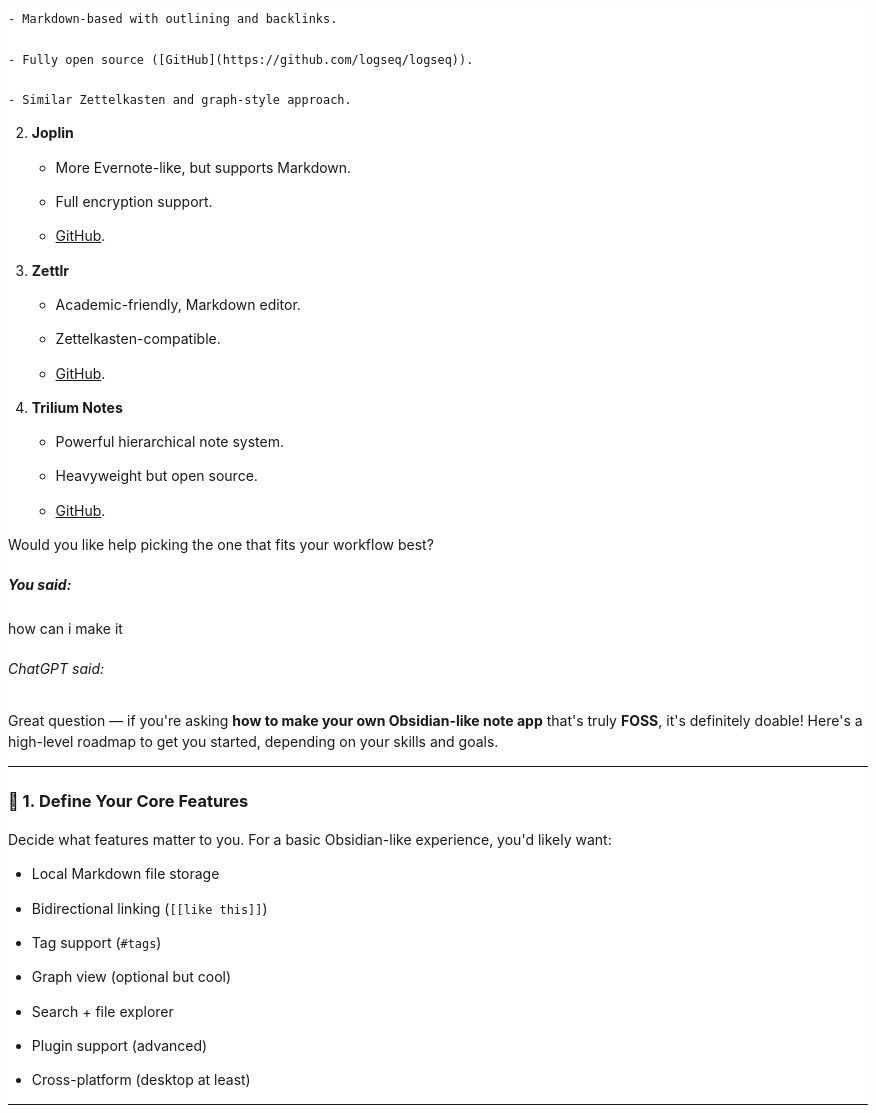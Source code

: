     - Markdown-based with outlining and backlinks.
        
    - Fully open source ([GitHub](https://github.com/logseq/logseq)).
        
    - Similar Zettelkasten and graph-style approach.
        
2. **Joplin**
    
    - More Evernote-like, but supports Markdown.
        
    - Full encryption support.
        
    - [GitHub](https://github.com/laurent22/joplin).
        
3. **Zettlr**
    
    - Academic-friendly, Markdown editor.
        
    - Zettelkasten-compatible.
        
    - [GitHub](https://github.com/Zettlr/Zettlr).
        
4. **Trilium Notes**
    
    - Powerful hierarchical note system.
        
    - Heavyweight but open source.
        
    - [GitHub](https://github.com/zadam/trilium).
        

Would you like help picking the one that fits your workflow best?

##### You said:

how can i make it

###### ChatGPT said:

Great question — if you're asking **how to make your own Obsidian-like note app** that's truly **FOSS**, it's definitely doable! Here's a high-level roadmap to get you started, depending on your skills and goals.

---

### 🧱 1. **Define Your Core Features**

Decide what features matter to you. For a basic Obsidian-like experience, you'd likely want:

- Local Markdown file storage
    
- Bidirectional linking (`[[like this]]`)
    
- Tag support (`#tags`)
    
- Graph view (optional but cool)
    
- Search + file explorer
    
- Plugin support (advanced)
    
- Cross-platform (desktop at least)
    

---